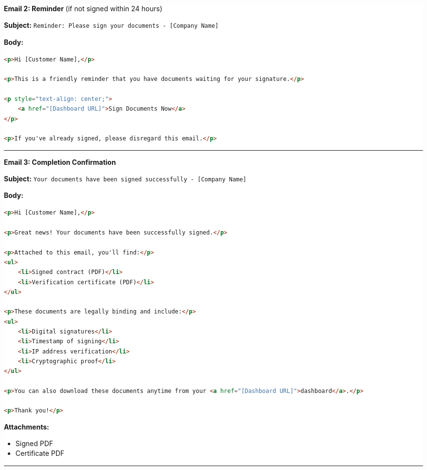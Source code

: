 
**Email 2: Reminder** (if not signed within 24 hours)

**Subject:** `Reminder: Please sign your documents - [Company Name]`

**Body:**

```html
<p>Hi [Customer Name],</p>

<p>This is a friendly reminder that you have documents waiting for your signature.</p>

<p style="text-align: center;">
    <a href="[Dashboard URL]">Sign Documents Now</a>
</p>

<p>If you've already signed, please disregard this email.</p>
```

---

**Email 3: Completion Confirmation**

**Subject:** `Your documents have been signed successfully - [Company Name]`

**Body:**

```html
<p>Hi [Customer Name],</p>

<p>Great news! Your documents have been successfully signed.</p>

<p>Attached to this email, you'll find:</p>
<ul>
    <li>Signed contract (PDF)</li>
    <li>Verification certificate (PDF)</li>
</ul>

<p>These documents are legally binding and include:</p>
<ul>
    <li>Digital signatures</li>
    <li>Timestamp of signing</li>
    <li>IP address verification</li>
    <li>Cryptographic proof</li>
</ul>

<p>You can also download these documents anytime from your <a href="[Dashboard URL]">dashboard</a>.</p>

<p>Thank you!</p>
```

**Attachments:**

* Signed PDF  
* Certificate PDF

---